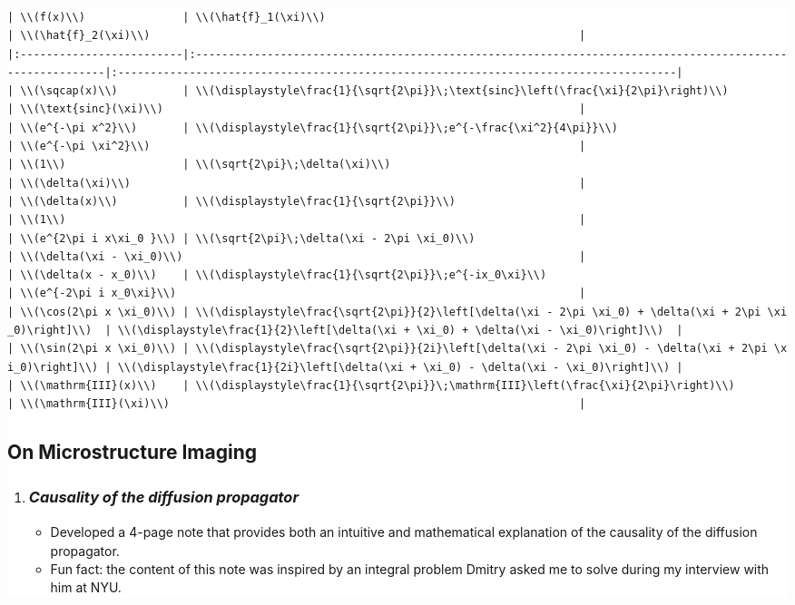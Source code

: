     | \\(f(x)\\)               | \\(\hat{f}_1(\xi)\\)                                                                                      | \\(\hat{f}_2(\xi)\\)                                                                  |
    |:-------------------------|:----------------------------------------------------------------------------------------------------------|:--------------------------------------------------------------------------------------|
    | \\(\sqcap(x)\\)          | \\(\displaystyle\frac{1}{\sqrt{2\pi}}\;\text{sinc}\left(\frac{\xi}{2\pi}\right)\\)                        | \\(\text{sinc}(\xi)\\)                                                                |
    | \\(e^{-\pi x^2}\\)       | \\(\displaystyle\frac{1}{\sqrt{2\pi}}\;e^{-\frac{\xi^2}{4\pi}}\\)                                         | \\(e^{-\pi \xi^2}\\)                                                                  |
    | \\(1\\)                  | \\(\sqrt{2\pi}\;\delta(\xi)\\)                                                                            | \\(\delta(\xi)\\)                                                                     |
    | \\(\delta(x)\\)          | \\(\displaystyle\frac{1}{\sqrt{2\pi}}\\)                                                                  | \\(1\\)                                                                               |
    | \\(e^{2\pi i x\xi_0 }\\) | \\(\sqrt{2\pi}\;\delta(\xi - 2\pi \xi_0)\\)                                                               | \\(\delta(\xi - \xi_0)\\)                                                             |
    | \\(\delta(x - x_0)\\)    | \\(\displaystyle\frac{1}{\sqrt{2\pi}}\;e^{-ix_0\xi}\\)                                                    | \\(e^{-2\pi i x_0\xi}\\)                                                              |
    | \\(\cos(2\pi x \xi_0)\\) | \\(\displaystyle\frac{\sqrt{2\pi}}{2}\left[\delta(\xi - 2\pi \xi_0) + \delta(\xi + 2\pi \xi_0)\right]\\)  | \\(\displaystyle\frac{1}{2}\left[\delta(\xi + \xi_0) + \delta(\xi - \xi_0)\right]\\)  |
    | \\(\sin(2\pi x \xi_0)\\) | \\(\displaystyle\frac{\sqrt{2\pi}}{2i}\left[\delta(\xi - 2\pi \xi_0) - \delta(\xi + 2\pi \xi_0)\right]\\) | \\(\displaystyle\frac{1}{2i}\left[\delta(\xi + \xi_0) - \delta(\xi - \xi_0)\right]\\) |
    | \\(\mathrm{III}(x)\\)    | \\(\displaystyle\frac{1}{\sqrt{2\pi}}\;\mathrm{III}\left(\frac{\xi}{2\pi}\right)\\)                       | \\(\mathrm{III}(\xi)\\)                                                               |
    


On Microstructure Imaging
-------------------------

1. ### *Causality of the diffusion propagator*
    *  Developed a 4-page note that provides both an intuitive and mathematical explanation of the causality of the diffusion propagator.
    *  Fun fact: the content of this note was inspired by an integral problem Dmitry asked me to solve during my interview with him at NYU.